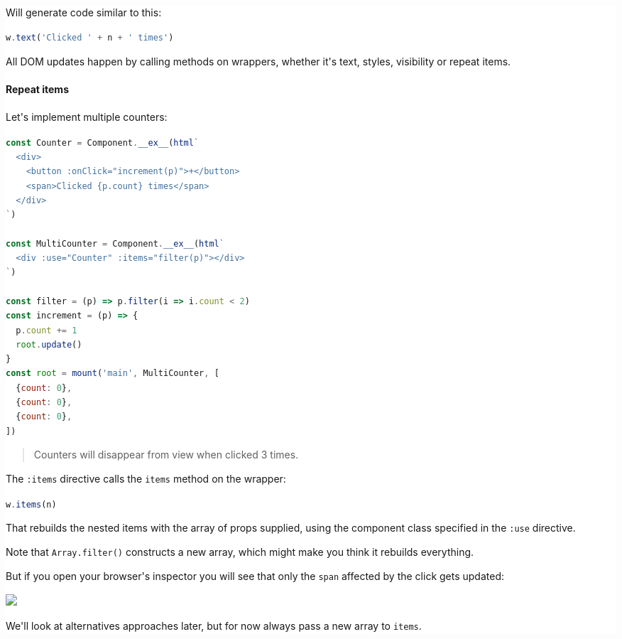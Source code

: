 Will generate code similar to this:

```javascript
w.text('Clicked ' + n + ' times')
```

All DOM updates happen by calling methods on wrappers, whether it's text, styles, visibility or repeat items.

#### Repeat items

Let's implement multiple counters:

```javascript
const Counter = Component.__ex__(html`
  <div>
	<button :onClick="increment(p)">+</button>
    <span>Clicked {p.count} times</span>
  </div>
`)

const MultiCounter = Component.__ex__(html`
  <div :use="Counter" :items="filter(p)"></div>
`)

const filter = (p) => p.filter(i => i.count < 2)
const increment = (p) => {
  p.count += 1
  root.update()
}
const root = mount('main', MultiCounter, [
  {count: 0},
  {count: 0},
  {count: 0},
])
```

> Counters will disappear from view when clicked 3 times.

The `:items` directive calls the `items` method on the wrapper:

```javascript
w.items(n)
```

That rebuilds the nested items with the array of props supplied, using the component class specified in the `:use` directive.

Note that `Array.filter()` constructs a new array, which might make you think it rebuilds everything.

But if you open your browser's inspector you will see that only the `span` affected by the click gets updated:

<img src="/static/img/inspect.png">

We'll look at alternatives approaches later, but for now always pass a new array to `items`.
